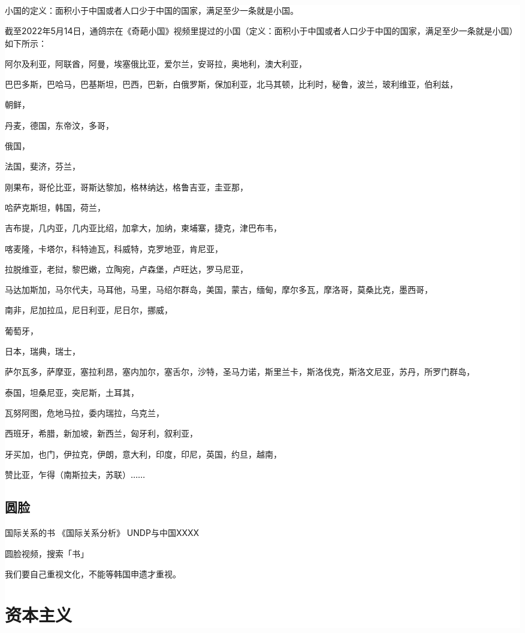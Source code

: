 小国的定义：面积小于中国或者人口少于中国的国家，满足至少一条就是小国。



截至2022年5月14日，通鸽宗在《奇葩小国》视频里提过的小国（定义：面积小于中国或者人口少于中国的国家，满足至少一条就是小国）如下所示：

阿尔及利亚，阿联酋，阿曼，埃塞俄比亚，爱尔兰，安哥拉，奥地利，澳大利亚，

巴巴多斯，巴哈马，巴基斯坦，巴西，巴新，白俄罗斯，保加利亚，北马其顿，比利时，秘鲁，波兰，玻利维亚，伯利兹，

朝鲜，

丹麦，德国，东帝汶，多哥，

俄国，

法国，斐济，芬兰，

刚果布，哥伦比亚，哥斯达黎加，格林纳达，格鲁吉亚，圭亚那，

哈萨克斯坦，韩国，荷兰，

吉布提，几内亚，几内亚比绍，加拿大，加纳，柬埔寨，捷克，津巴布韦，

喀麦隆，卡塔尔，科特迪瓦，科威特，克罗地亚，肯尼亚，

拉脱维亚，老挝，黎巴嫩，立陶宛，卢森堡，卢旺达，罗马尼亚，

马达加斯加，马尔代夫，马耳他，马里，马绍尔群岛，美国，蒙古，缅甸，摩尔多瓦，摩洛哥，莫桑比克，墨西哥，

南非，尼加拉瓜，尼日利亚，尼日尔，挪威，

葡萄牙，

日本，瑞典，瑞士，

萨尔瓦多，萨摩亚，塞拉利昂，塞内加尔，塞舌尔，沙特，圣马力诺，斯里兰卡，斯洛伐克，斯洛文尼亚，苏丹，所罗门群岛，

泰国，坦桑尼亚，突尼斯，土耳其，

瓦努阿图，危地马拉，委内瑞拉，乌克兰，

西班牙，希腊，新加坡，新西兰，匈牙利，叙利亚，

牙买加，也门，伊拉克，伊朗，意大利，印度，印尼，英国，约旦，越南，

赞比亚，乍得（南斯拉夫，苏联）……


## 圆脸


国际关系的书
《国际关系分析》
UNDP与中国XXXX

圆脸视频，搜索「书」

我们要自己重视文化，不能等韩国申遗才重视。



# 资本主义
